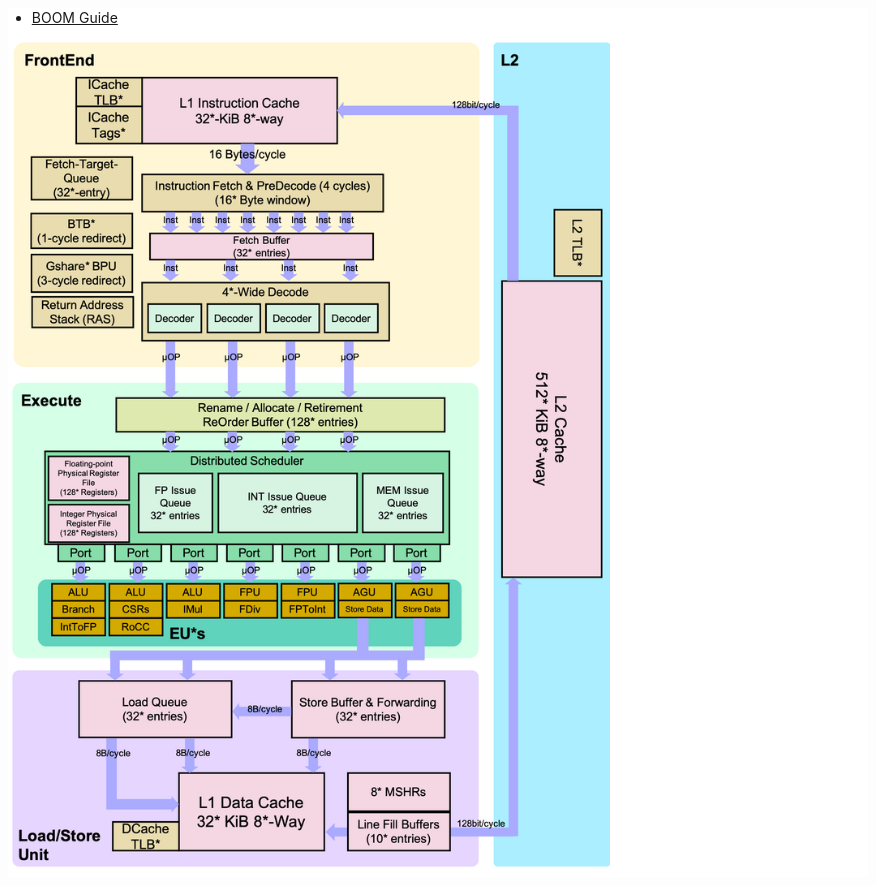 * [BOOM Guide](https://docs.boom-core.org/en/latest/)

<img src='/images/boom-pipeline-detailed.webp' width='70%'>

